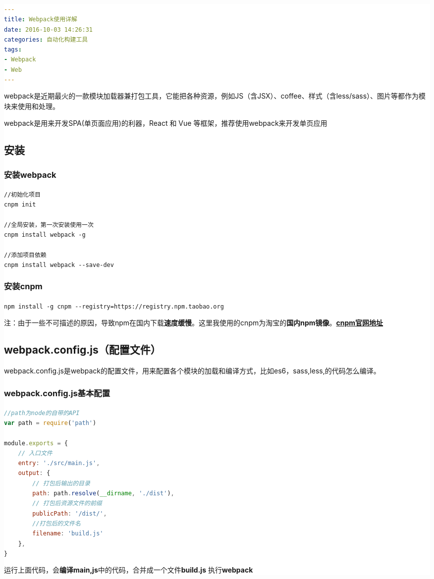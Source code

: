 ```yaml
---
title: Webpack使用详解
date: 2016-10-03 14:26:31
categories: 自动化构建工具
tags:
- Webpack
- Web
---
```


webpack是近期最火的一款模块加载器兼打包工具，它能把各种资源，例如JS（含JSX）、coffee、样式（含less/sass）、图片等都作为模块来使用和处理。

webpack是用来开发SPA(单页面应用)的利器，React 和 Vue 等框架，推荐使用webpack来开发单页应用



## 安装

### 安装webpack

```
//初始化项目
cnpm init

//全局安装，第一次安装使用一次
cnpm install webpack -g

//添加项目依赖
cnpm install webpack --save-dev

```

### 安装cnpm
```
npm install -g cnpm --registry=https://registry.npm.taobao.org
```
注：由于一些不可描述的原因，导致npm在国内下载**速度缓慢**。这里我使用的cnpm为淘宝的**国内npm镜像**。[**cnpm官网地址**](http://npm.taobao.org/)

## webpack.config.js（配置文件）

webpack.config.js是webpack的配置文件，用来配置各个模块的加载和编译方式，比如es6，sass,less,的代码怎么编译。

### webpack.config.js基本配置

```js
//path为node的自带的API
var path = require('path')

module.exports = {
    // 入口文件
    entry: './src/main.js',
    output: {
        // 打包后输出的目录
        path: path.resolve(__dirname, './dist'),
        // 打包后资源文件的前缀
        publicPath: '/dist/',
        //打包后的文件名
        filename: 'build.js'
    },
}

```
运行上面代码，会**编译main,js**中的代码，合并成一个文件**build.js**
执行**webpack**  